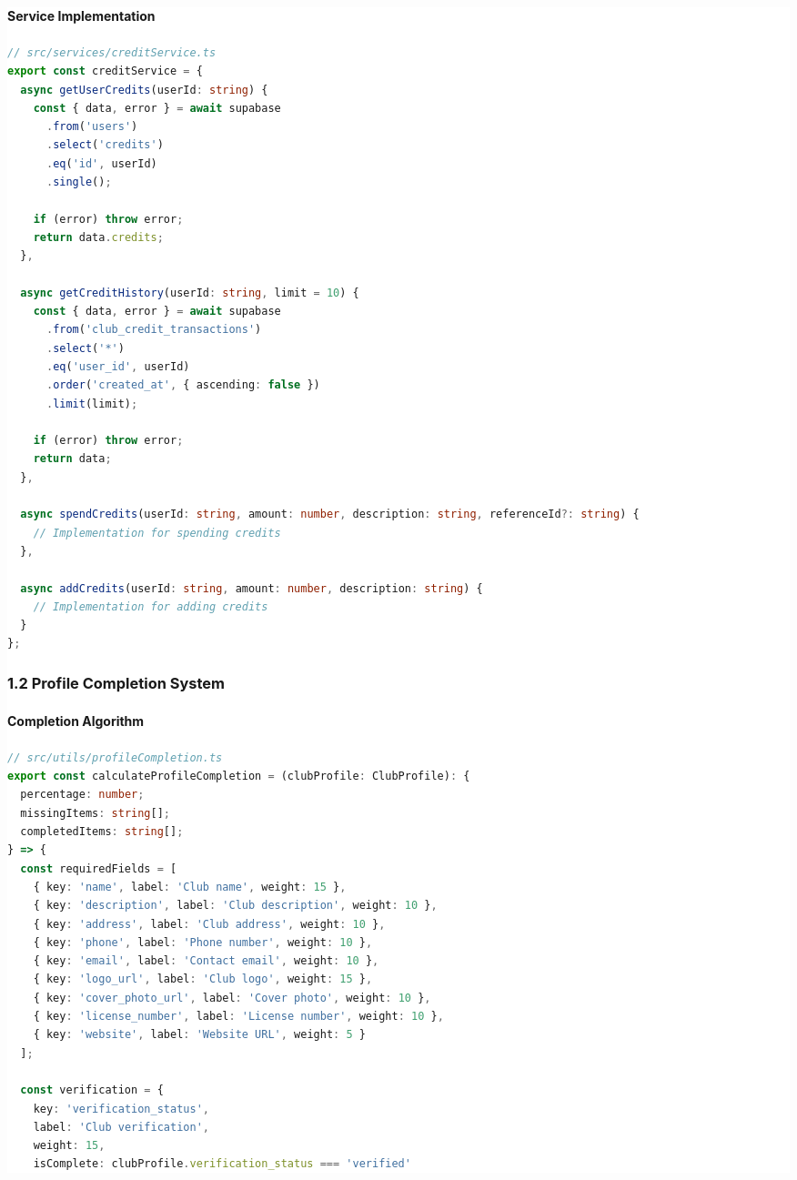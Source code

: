 #### Service Implementation
```typescript
// src/services/creditService.ts
export const creditService = {
  async getUserCredits(userId: string) {
    const { data, error } = await supabase
      .from('users')
      .select('credits')
      .eq('id', userId)
      .single();
    
    if (error) throw error;
    return data.credits;
  },

  async getCreditHistory(userId: string, limit = 10) {
    const { data, error } = await supabase
      .from('club_credit_transactions')
      .select('*')
      .eq('user_id', userId)
      .order('created_at', { ascending: false })
      .limit(limit);
    
    if (error) throw error;
    return data;
  },

  async spendCredits(userId: string, amount: number, description: string, referenceId?: string) {
    // Implementation for spending credits
  },

  async addCredits(userId: string, amount: number, description: string) {
    // Implementation for adding credits
  }
};
```

### 1.2 Profile Completion System

#### Completion Algorithm
```typescript
// src/utils/profileCompletion.ts
export const calculateProfileCompletion = (clubProfile: ClubProfile): {
  percentage: number;
  missingItems: string[];
  completedItems: string[];
} => {
  const requiredFields = [
    { key: 'name', label: 'Club name', weight: 15 },
    { key: 'description', label: 'Club description', weight: 10 },
    { key: 'address', label: 'Club address', weight: 10 },
    { key: 'phone', label: 'Phone number', weight: 10 },
    { key: 'email', label: 'Contact email', weight: 10 },
    { key: 'logo_url', label: 'Club logo', weight: 15 },
    { key: 'cover_photo_url', label: 'Cover photo', weight: 10 },
    { key: 'license_number', label: 'License number', weight: 10 },
    { key: 'website', label: 'Website URL', weight: 5 }
  ];

  const verification = {
    key: 'verification_status',
    label: 'Club verification',
    weight: 15,
    isComplete: clubProfile.verification_status === 'verified'
```